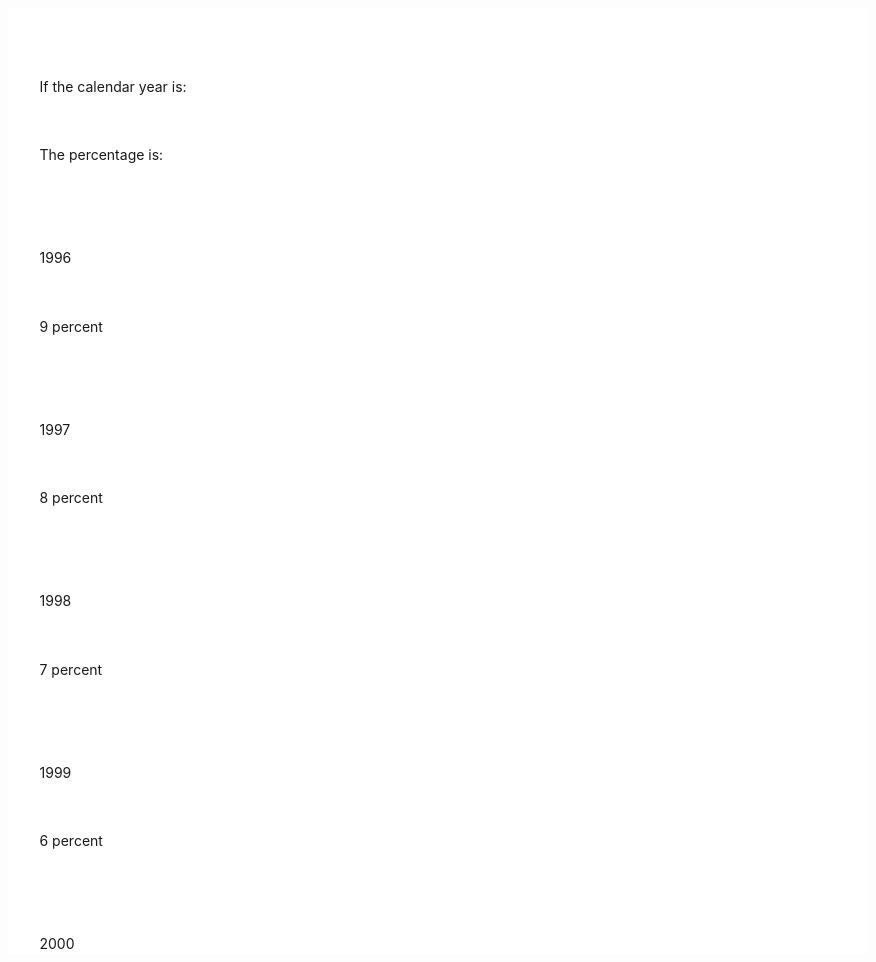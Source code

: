           <tr>

            <td> 

        If the calendar year is:  </td>

            <td> 

        The percentage is:  </td>

  </tr>

          <tr>

            <td> 

        1996  </td>

            <td> 

        9 percent    </td>

  </tr>

          <tr>

            <td> 

        1997  </td>

            <td> 

        8 percent    </td>

  </tr>

          <tr>

            <td> 

        1998  </td>

            <td> 

        7 percent    </td>

  </tr>

          <tr>

            <td> 

        1999  </td>

            <td> 

        6 percent    </td>

  </tr>

          <tr>

            <td> 

        2000  </td>
